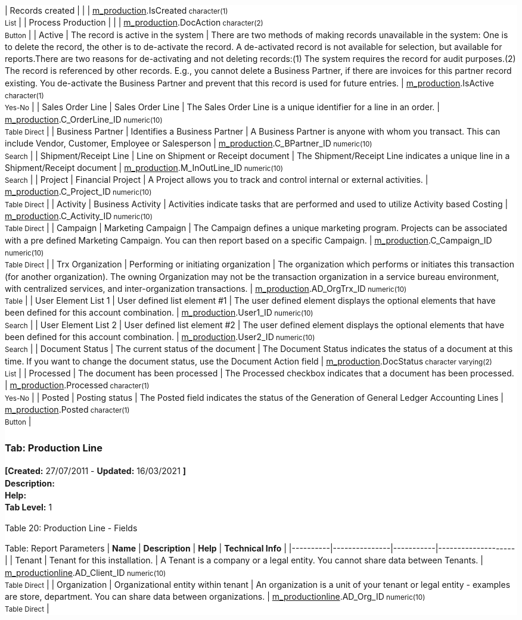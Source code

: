 | Records created |  |  | [m_production](https://idempiere-schemaspy.muriloht.com/adempiere/tables/m_production.html).IsCreated<small> character(1) <br/> List</small> | 
| Process Production |  |  | [m_production](https://idempiere-schemaspy.muriloht.com/adempiere/tables/m_production.html).DocAction<small> character(2) <br/> Button</small> | 
| Active | The record is active in the system | There are two methods of making records unavailable in the system: One is to delete the record, the other is to de-activate the record. A de-activated record is not available for selection, but available for reports.There are two reasons for de-activating and not deleting records:(1) The system requires the record for audit purposes.(2) The record is referenced by other records. E.g., you cannot delete a Business Partner, if there are invoices for this partner record existing. You de-activate the Business Partner and prevent that this record is used for future entries. | [m_production](https://idempiere-schemaspy.muriloht.com/adempiere/tables/m_production.html).IsActive<small> character(1) <br/> Yes-No</small> | 
| Sales Order Line | Sales Order Line | The Sales Order Line is a unique identifier for a line in an order. | [m_production](https://idempiere-schemaspy.muriloht.com/adempiere/tables/m_production.html).C_OrderLine_ID<small> numeric(10) <br/> Table Direct</small> | 
| Business Partner | Identifies a Business Partner | A Business Partner is anyone with whom you transact.  This can include Vendor, Customer, Employee or Salesperson | [m_production](https://idempiere-schemaspy.muriloht.com/adempiere/tables/m_production.html).C_BPartner_ID<small> numeric(10) <br/> Search</small> | 
| Shipment/Receipt Line | Line on Shipment or Receipt document | The Shipment/Receipt Line indicates a unique line in a Shipment/Receipt document | [m_production](https://idempiere-schemaspy.muriloht.com/adempiere/tables/m_production.html).M_InOutLine_ID<small> numeric(10) <br/> Search</small> | 
| Project | Financial Project | A Project allows you to track and control internal or external activities. | [m_production](https://idempiere-schemaspy.muriloht.com/adempiere/tables/m_production.html).C_Project_ID<small> numeric(10) <br/> Table Direct</small> | 
| Activity | Business Activity | Activities indicate tasks that are performed and used to utilize Activity based Costing | [m_production](https://idempiere-schemaspy.muriloht.com/adempiere/tables/m_production.html).C_Activity_ID<small> numeric(10) <br/> Table Direct</small> | 
| Campaign | Marketing Campaign | The Campaign defines a unique marketing program.  Projects can be associated with a pre defined Marketing Campaign.  You can then report based on a specific Campaign. | [m_production](https://idempiere-schemaspy.muriloht.com/adempiere/tables/m_production.html).C_Campaign_ID<small> numeric(10) <br/> Table Direct</small> | 
| Trx Organization | Performing or initiating organization | The organization which performs or initiates this transaction (for another organization).  The owning Organization may not be the transaction organization in a service bureau environment, with centralized services, and inter-organization transactions. | [m_production](https://idempiere-schemaspy.muriloht.com/adempiere/tables/m_production.html).AD_OrgTrx_ID<small> numeric(10) <br/> Table</small> | 
| User Element List 1 | User defined list element #1 | The user defined element displays the optional elements that have been defined for this account combination. | [m_production](https://idempiere-schemaspy.muriloht.com/adempiere/tables/m_production.html).User1_ID<small> numeric(10) <br/> Search</small> | 
| User Element List 2 | User defined list element #2 | The user defined element displays the optional elements that have been defined for this account combination. | [m_production](https://idempiere-schemaspy.muriloht.com/adempiere/tables/m_production.html).User2_ID<small> numeric(10) <br/> Search</small> | 
| Document Status | The current status of the document | The Document Status indicates the status of a document at this time.  If you want to change the document status, use the Document Action field | [m_production](https://idempiere-schemaspy.muriloht.com/adempiere/tables/m_production.html).DocStatus<small> character varying(2) <br/> List</small> | 
| Processed | The document has been processed | The Processed checkbox indicates that a document has been processed. | [m_production](https://idempiere-schemaspy.muriloht.com/adempiere/tables/m_production.html).Processed<small> character(1) <br/> Yes-No</small> | 
| Posted | Posting status | The Posted field indicates the status of the Generation of General Ledger Accounting Lines | [m_production](https://idempiere-schemaspy.muriloht.com/adempiere/tables/m_production.html).Posted<small> character(1) <br/> Button</small> | 


### Tab: Production Line

**[Created:** 27/07/2011 - **Updated:** 16/03/2021 **]**   
**Description:**   
**Help:**   
**Tab Level:** 1

Table 20: Production Line - Fields 

Table: Report Parameters
| **Name** | **Description** | **Help** | **Technical Info** |
|----------|---------------|-----------|--------------------|
| Tenant | Tenant for this installation. | A Tenant is a company or a legal entity. You cannot share data between Tenants. | [m_productionline](https://idempiere-schemaspy.muriloht.com/adempiere/tables/m_productionline.html).AD_Client_ID<small> numeric(10) <br/> Table Direct</small> | 
| Organization | Organizational entity within tenant | An organization is a unit of your tenant or legal entity - examples are store, department. You can share data between organizations. | [m_productionline](https://idempiere-schemaspy.muriloht.com/adempiere/tables/m_productionline.html).AD_Org_ID<small> numeric(10) <br/> Table Direct</small> | 